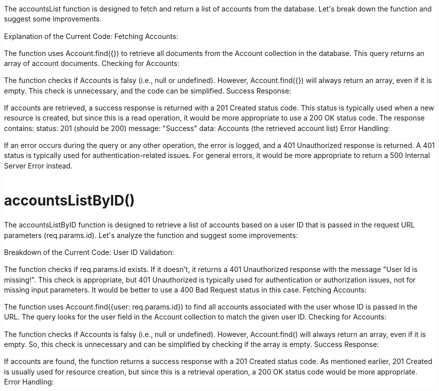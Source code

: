The accountsList function is designed to fetch and return a list of accounts from the database. Let's break down the function and suggest some improvements.

Explanation of the Current Code:
Fetching Accounts:

The function uses Account.find({}) to retrieve all documents from the Account collection in the database. This query returns an array of account documents.
Checking for Accounts:

The function checks if Accounts is falsy (i.e., null or undefined). However, Account.find({}) will always return an array, even if it is empty. This check is unnecessary, and the code can be simplified.
Success Response:

If accounts are retrieved, a success response is returned with a 201 Created status code. This status is typically used when a new resource is created, but since this is a read operation, it would be more appropriate to use a 200 OK status code.
The response contains:
status: 201 (should be 200)
message: "Success"
data: Accounts (the retrieved account list)
Error Handling:

If an error occurs during the query or any other operation, the error is logged, and a 401 Unauthorized response is returned. A 401 status is typically used for authentication-related issues. For general errors, it would be more appropriate to return a 500 Internal Server Error instead.

# accountsListByID()

The accountsListByID function is designed to retrieve a list of accounts based on a user ID that is passed in the request URL parameters (req.params.id). Let's analyze the function and suggest some improvements:

Breakdown of the Current Code:
User ID Validation:

The function checks if req.params.id exists. If it doesn't, it returns a 401 Unauthorized response with the message "User Id is missing!".
This check is appropriate, but 401 Unauthorized is typically used for authentication or authorization issues, not for missing input parameters. It would be better to use a 400 Bad Request status in this case.
Fetching Accounts:

The function uses Account.find({user: req.params.id}) to find all accounts associated with the user whose ID is passed in the URL. The query looks for the user field in the Account collection to match the given user ID.
Checking for Accounts:

The function checks if Accounts is falsy (i.e., null or undefined). However, Account.find() will always return an array, even if it is empty. So, this check is unnecessary and can be simplified by checking if the array is empty.
Success Response:

If accounts are found, the function returns a success response with a 201 Created status code. As mentioned earlier, 201 Created is usually used for resource creation, but since this is a retrieval operation, a 200 OK status code would be more appropriate.
Error Handling:

